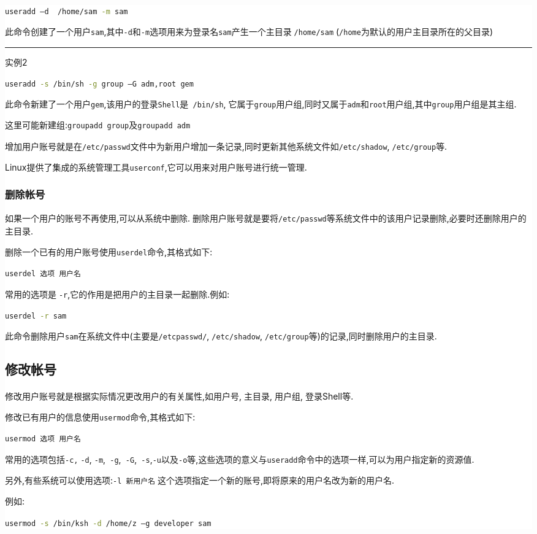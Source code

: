 ```bash
useradd –d  /home/sam -m sam
```

此命令创建了一个用户`sam`,其中`-d`和`-m`选项用来为登录名`sam`产生一个主目录 `/home/sam`
(`/home`为默认的用户主目录所在的父目录)

***
实例2

```bash
useradd -s /bin/sh -g group –G adm,root gem
```

此命令新建了一个用户`gem`,该用户的登录`Shell`是` /bin/sh`,
它属于`group`用户组,同时又属于`adm`和`root`用户组,其中`group`用户组是其主组.

这里可能新建组:`groupadd group`及`groupadd adm`

增加用户账号就是在`/etc/passwd`文件中为新用户增加一条记录,同时更新其他系统文件如`/etc/shadow`, `/etc/group`等.

Linux提供了集成的系统管理工具`userconf`,它可以用来对用户账号进行统一管理.

### 删除帐号

如果一个用户的账号不再使用,可以从系统中删除.
删除用户账号就是要将`/etc/passwd`等系统文件中的该用户记录删除,必要时还删除用户的主目录.

删除一个已有的用户账号使用`userdel`命令,其格式如下:

```
userdel 选项 用户名
```

常用的选项是 `-r`,它的作用是把用户的主目录一起删除.例如:

```bash
userdel -r sam
```

此命令删除用户`sam`在系统文件中(主要是`/etcpasswd/`, `/etc/shadow`, `/etc/group`等)的记录,同时删除用户的主目录.

## 修改帐号

修改用户账号就是根据实际情况更改用户的有关属性,如用户号, 主目录, 用户组, 登录Shell等.

修改已有用户的信息使用`usermod`命令,其格式如下:

```bash
usermod 选项 用户名
```

常用的选项包括`-c,` `-d`, `-m`,` -g`,` -G`,` -s`,`-u`以及`-o`等,这些选项的意义与`useradd`命令中的选项一样,可以为用户指定新的资源值.

另外,有些系统可以使用选项:`-l 新用户名`
这个选项指定一个新的账号,即将原来的用户名改为新的用户名.

例如:

```bash
usermod -s /bin/ksh -d /home/z –g developer sam
```
